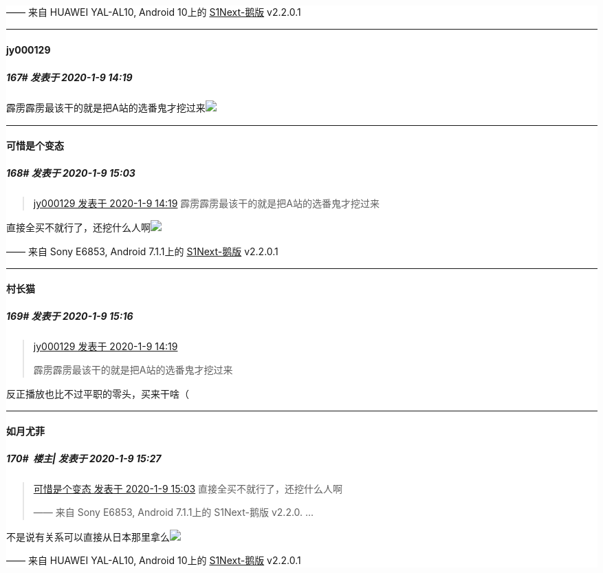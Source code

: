 —— 来自 HUAWEI YAL-AL10, Android 10上的 [S1Next-鹅版](https://github.com/ykrank/S1-Next/releases) v2.2.0.1


-----

####  jy000129  
##### 167#       发表于 2020-1-9 14:19


霹雳霹雳最该干的就是把A站的选番鬼才挖过来<img src="https://static.saraba1st.com/image/smiley/face2017/067.png" referrerpolicy="no-referrer">


-----

####  可惜是个变态  
##### 168#       发表于 2020-1-9 15:03


<blockquote><a href="httphttps://bbs.saraba1st.com/2b/forum.php?mod=redirect&amp;goto=findpost&amp;pid=46132786&amp;ptid=1906801" target="_blank">jy000129 发表于 2020-1-9 14:19</a>
霹雳霹雳最该干的就是把A站的选番鬼才挖过来</blockquote>
直接全买不就行了，还挖什么人啊<img src="https://static.saraba1st.com/image/smiley/face2017/067.png" referrerpolicy="no-referrer">

—— 来自 Sony E6853, Android 7.1.1上的 [S1Next-鹅版](https://github.com/ykrank/S1-Next/releases) v2.2.0.1


-----

####  村长猫  
##### 169#       发表于 2020-1-9 15:16


<blockquote><a href="httphttps://bbs.saraba1st.com/2b/forum.php?mod=redirect&amp;goto=findpost&amp;pid=46132786&amp;ptid=1906801" target="_blank">jy000129 发表于 2020-1-9 14:19</a>

霹雳霹雳最该干的就是把A站的选番鬼才挖过来</blockquote>
反正播放也比不过平职的零头，买来干啥（


-----

####  如月尤菲  
##### 170#         楼主| 发表于 2020-1-9 15:27


<blockquote><a href="httphttps://bbs.saraba1st.com/2b/forum.php?mod=redirect&amp;goto=findpost&amp;pid=46133247&amp;ptid=1906801" target="_blank">可惜是个变态 发表于 2020-1-9 15:03</a>
直接全买不就行了，还挖什么人啊

—— 来自 Sony E6853, Android 7.1.1上的 S1Next-鹅版 v2.2.0. ...</blockquote>
不是说有关系可以直接从日本那里拿么<img src="https://static.saraba1st.com/image/smiley/face2017/067.png" referrerpolicy="no-referrer">

—— 来自 HUAWEI YAL-AL10, Android 10上的 [S1Next-鹅版](https://github.com/ykrank/S1-Next/releases) v2.2.0.1

